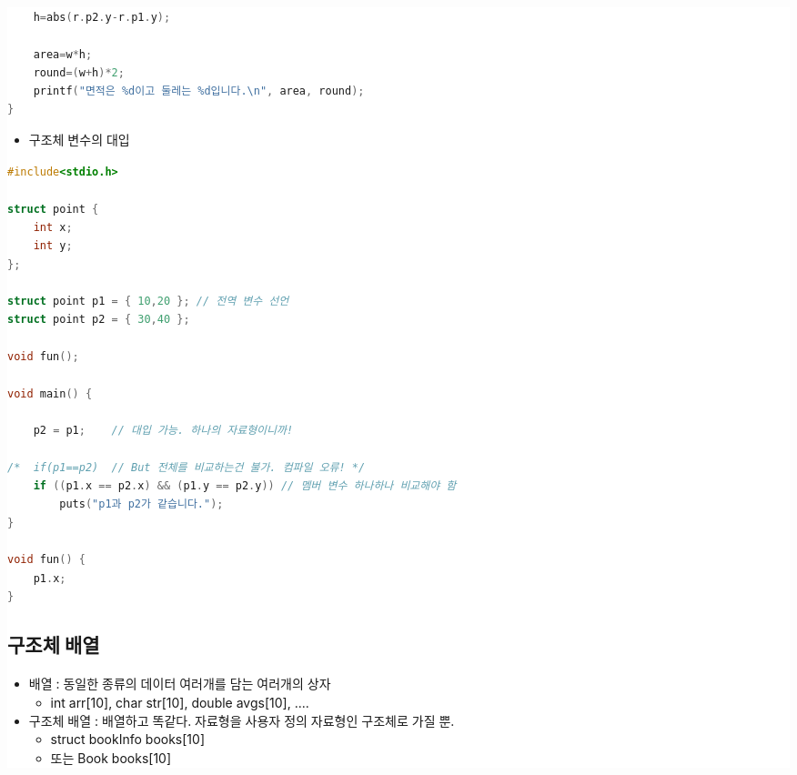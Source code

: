 ```c
	h=abs(r.p2.y-r.p1.y);

	area=w*h;
	round=(w+h)*2;
	printf("면적은 %d이고 둘레는 %d입니다.\n", area, round);
}
```



* 구조체 변수의 대입

```c
#include<stdio.h>

struct point {
	int x;
	int y;
};

struct point p1 = { 10,20 }; // 전역 변수 선언
struct point p2 = { 30,40 };

void fun();

void main() {

	p2 = p1;	// 대입 가능. 하나의 자료형이니까!

/*	if(p1==p2)	// But 전체를 비교하는건 불가. 컴파일 오류! */
	if ((p1.x == p2.x) && (p1.y == p2.y)) // 멤버 변수 하나하나 비교해야 함
		puts("p1과 p2가 같습니다.");
}

void fun() {
	p1.x;
}
```







## 구조체 배열

* 배열 : 동일한 종류의 데이터 여러개를 담는 여러개의 상자
  * int arr[10], char str[10], double avgs[10], .... 
* 구조체 배열 : 배열하고 똑같다.  자료형을 사용자 정의 자료형인 구조체로 가질 뿐.
  * struct bookInfo books[10]
  * 또는 Book books[10]




